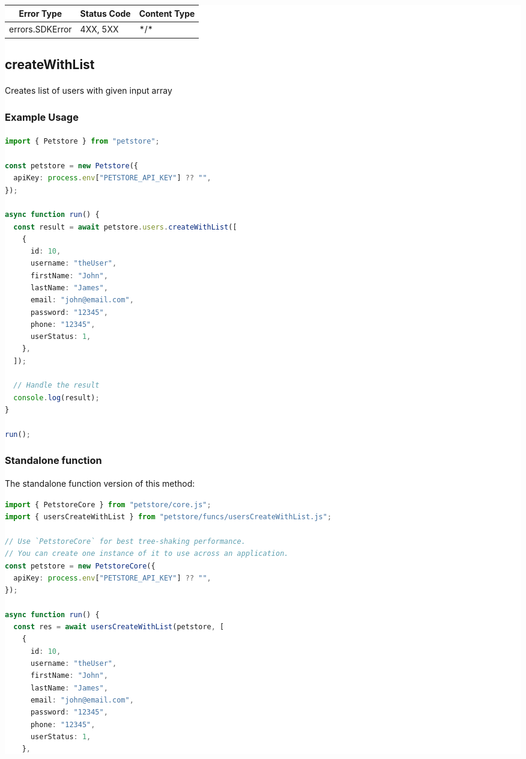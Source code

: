 | Error Type      | Status Code     | Content Type    |
| --------------- | --------------- | --------------- |
| errors.SDKError | 4XX, 5XX        | \*/\*           |

## createWithList

Creates list of users with given input array

### Example Usage

```typescript
import { Petstore } from "petstore";

const petstore = new Petstore({
  apiKey: process.env["PETSTORE_API_KEY"] ?? "",
});

async function run() {
  const result = await petstore.users.createWithList([
    {
      id: 10,
      username: "theUser",
      firstName: "John",
      lastName: "James",
      email: "john@email.com",
      password: "12345",
      phone: "12345",
      userStatus: 1,
    },
  ]);

  // Handle the result
  console.log(result);
}

run();
```

### Standalone function

The standalone function version of this method:

```typescript
import { PetstoreCore } from "petstore/core.js";
import { usersCreateWithList } from "petstore/funcs/usersCreateWithList.js";

// Use `PetstoreCore` for best tree-shaking performance.
// You can create one instance of it to use across an application.
const petstore = new PetstoreCore({
  apiKey: process.env["PETSTORE_API_KEY"] ?? "",
});

async function run() {
  const res = await usersCreateWithList(petstore, [
    {
      id: 10,
      username: "theUser",
      firstName: "John",
      lastName: "James",
      email: "john@email.com",
      password: "12345",
      phone: "12345",
      userStatus: 1,
    },
```